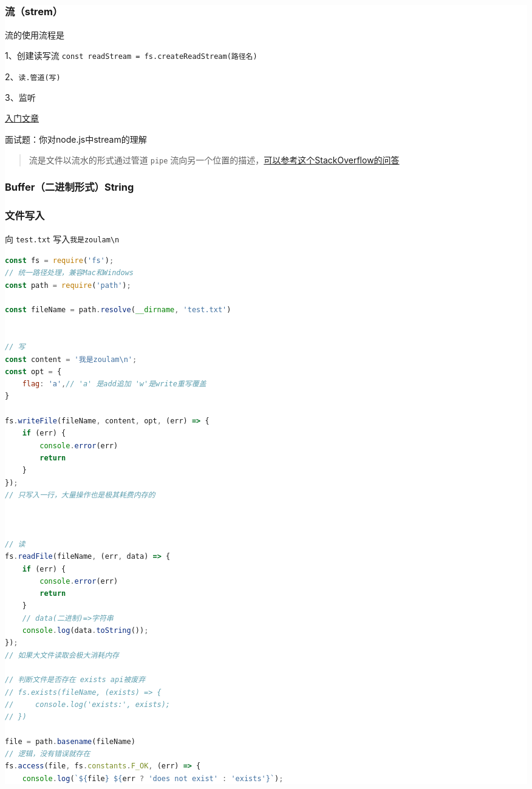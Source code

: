 ### 流（strem）

流的使用流程是

1、创建读写流 `const readStream = fs.createReadStream(路径名)`

2、`读.管道(写)`

3、监听

[入门文章](https://zhuanlan.zhihu.com/p/36728655)

面试题：你对node.js中stream的理解

> 流是文件以流水的形式通过管道 `pipe` 流向另一个位置的描述，[可以参考这个StackOverflow的问答](https://stackoverflow.com/questions/1216380/what-is-a-stream)

### Buffer（二进制形式）String

### 文件写入

向 `test.txt` 写入`我是zoulam\n`

```javascript
const fs = require('fs');
// 统一路径处理，兼容Mac和Windows
const path = require('path');

const fileName = path.resolve(__dirname, 'test.txt')


// 写
const content = '我是zoulam\n';
const opt = {
    flag: 'a',// 'a' 是add追加 'w'是write重写覆盖
}

fs.writeFile(fileName, content, opt, (err) => {
    if (err) {
        console.error(err)
        return
    }
});
// 只写入一行，大量操作也是极其耗费内存的



// 读
fs.readFile(fileName, (err, data) => {
    if (err) {
        console.error(err)
        return
    }
    // data(二进制)=>字符串
    console.log(data.toString());
});
// 如果大文件读取会极大消耗内存

// 判断文件是否存在 exists api被废弃
// fs.exists(fileName, (exists) => {
//     console.log('exists:', exists);
// })

file = path.basename(fileName)
// 逻辑，没有错误就存在
fs.access(file, fs.constants.F_OK, (err) => {
    console.log(`${file} ${err ? 'does not exist' : 'exists'}`);
```